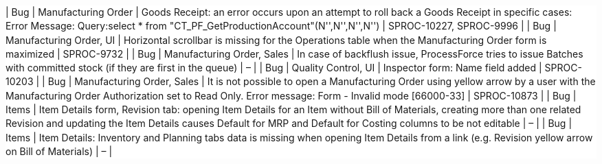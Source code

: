 | Bug              | Manufacturing Order                                                  | Goods Receipt: an error occurs upon an attempt to roll back a Goods Receipt in specific cases: Error Message: Query:select * from "CT_PF_GetProductionAccount"(N'',N'',N'',N'')                                                                                                                                                                                                                                                                                                                                                                                                                                                                                                                                           | SPROC-10227, SPROC-9996   |
| Bug              | Manufacturing Order, UI                                              | Horizontal scrollbar is missing for the Operations table when the Manufacturing Order form is maximized                                                                                                                                                                                                                                                                                                                                                                                                                                                                                                                                                                                                                   | SPROC-9732                |
| Bug              | Manufacturing Order, Sales                                           | In case of backflush issue, ProcessForce tries to issue Batches with committed stock (if they are first in the queue)                                                                                                                                                                                                                                                                                                                                                                                                                                                                                                                                                                                                     |             –             |
| Bug              | Quality Control, UI                                                  | Inspector form: Name field added                                                                                                                                                                                                                                                                                                                                                                                                                                                                                                                                                                                                                                                                                          | SPROC-10203               |
| Bug              | Manufacturing Order, Sales                                           | It is not possible to open a Manufacturing Order using yellow arrow by a user with the Manufacturing Order Authorization set to Read Only. Error message: Form - Invalid mode  [66000-33]                                                                                                                                                                                                                                                                                                                                                                                                                                                                                                                                 | SPROC-10873               |
| Bug              | Items                                                                | Item Details form, Revision tab: opening Item Details for an Item without Bill of Materials, creating more than one related Revision and updating the Item Details causes Default for MRP and Default for Costing columns to be not editable                                                                                                                                                                                                                                                                                                                                                                                                                                                                              |             –             |
| Bug              | Items                                                                | Item Details: Inventory and Planning tabs data is missing when opening Item Details from a link (e.g. Revision yellow arrow on Bill of Materials)                                                                                                                                                                                                                                                                                                                                                                                                                                                                                                                                                                         |             –             |